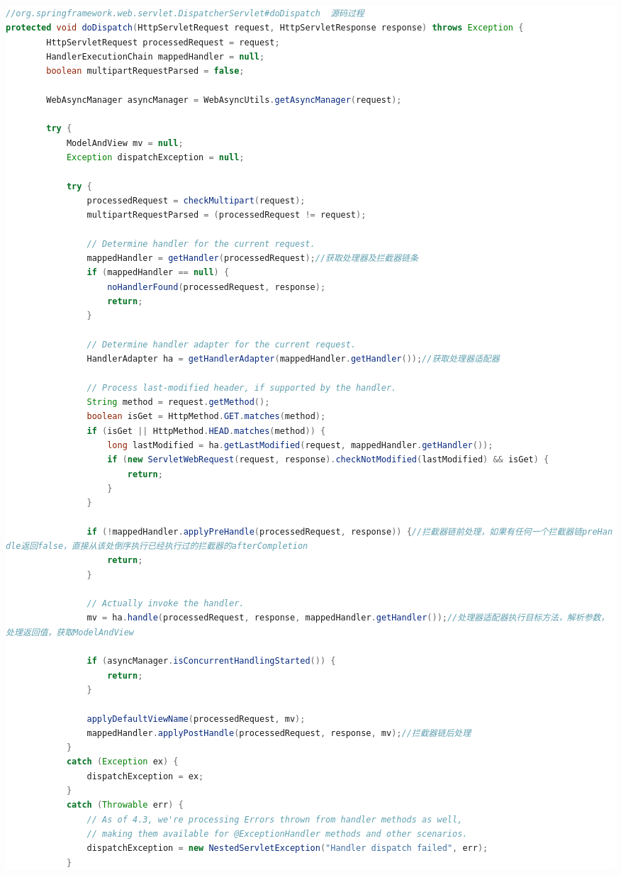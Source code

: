 ```java
//org.springframework.web.servlet.DispatcherServlet#doDispatch  源码过程
protected void doDispatch(HttpServletRequest request, HttpServletResponse response) throws Exception {
		HttpServletRequest processedRequest = request;
		HandlerExecutionChain mappedHandler = null;
		boolean multipartRequestParsed = false;

		WebAsyncManager asyncManager = WebAsyncUtils.getAsyncManager(request);

		try {
			ModelAndView mv = null;
			Exception dispatchException = null;

			try {
				processedRequest = checkMultipart(request);
				multipartRequestParsed = (processedRequest != request);

				// Determine handler for the current request.
				mappedHandler = getHandler(processedRequest);//获取处理器及拦截器链条
				if (mappedHandler == null) {
					noHandlerFound(processedRequest, response);
					return;
				}

				// Determine handler adapter for the current request.
				HandlerAdapter ha = getHandlerAdapter(mappedHandler.getHandler());//获取处理器适配器

				// Process last-modified header, if supported by the handler.
				String method = request.getMethod();
				boolean isGet = HttpMethod.GET.matches(method);
				if (isGet || HttpMethod.HEAD.matches(method)) {
					long lastModified = ha.getLastModified(request, mappedHandler.getHandler());
					if (new ServletWebRequest(request, response).checkNotModified(lastModified) && isGet) {
						return;
					}
				}

				if (!mappedHandler.applyPreHandle(processedRequest, response)) {//拦截器链前处理，如果有任何一个拦截器链preHandle返回false，直接从该处倒序执行已经执行过的拦截器的afterCompletion
					return;
				}

				// Actually invoke the handler.
				mv = ha.handle(processedRequest, response, mappedHandler.getHandler());//处理器适配器执行目标方法，解析参数，处理返回值，获取ModelAndView

				if (asyncManager.isConcurrentHandlingStarted()) {
					return;
				}

				applyDefaultViewName(processedRequest, mv);
				mappedHandler.applyPostHandle(processedRequest, response, mv);//拦截器链后处理
			}
			catch (Exception ex) {
				dispatchException = ex;
			}
			catch (Throwable err) {
				// As of 4.3, we're processing Errors thrown from handler methods as well,
				// making them available for @ExceptionHandler methods and other scenarios.
				dispatchException = new NestedServletException("Handler dispatch failed", err);
			}
```